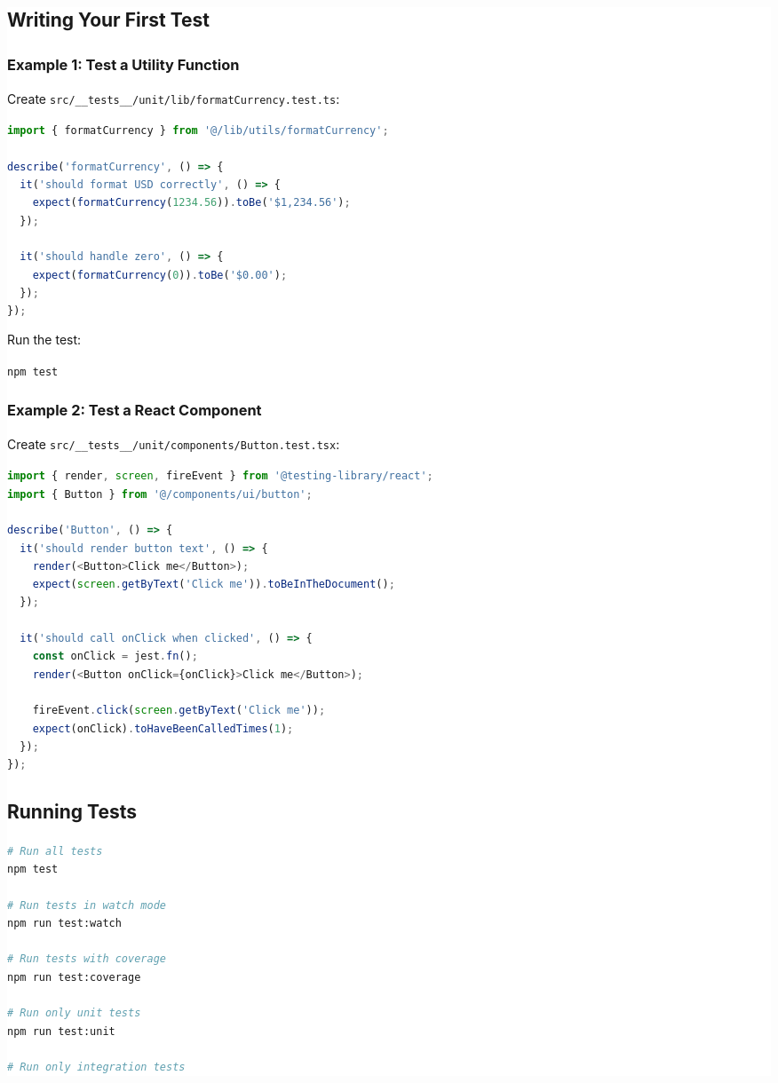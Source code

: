## Writing Your First Test

### Example 1: Test a Utility Function

Create `src/__tests__/unit/lib/formatCurrency.test.ts`:

```typescript
import { formatCurrency } from '@/lib/utils/formatCurrency';

describe('formatCurrency', () => {
  it('should format USD correctly', () => {
    expect(formatCurrency(1234.56)).toBe('$1,234.56');
  });

  it('should handle zero', () => {
    expect(formatCurrency(0)).toBe('$0.00');
  });
});
```

Run the test:

```bash
npm test
```

### Example 2: Test a React Component

Create `src/__tests__/unit/components/Button.test.tsx`:

```typescript
import { render, screen, fireEvent } from '@testing-library/react';
import { Button } from '@/components/ui/button';

describe('Button', () => {
  it('should render button text', () => {
    render(<Button>Click me</Button>);
    expect(screen.getByText('Click me')).toBeInTheDocument();
  });

  it('should call onClick when clicked', () => {
    const onClick = jest.fn();
    render(<Button onClick={onClick}>Click me</Button>);
    
    fireEvent.click(screen.getByText('Click me'));
    expect(onClick).toHaveBeenCalledTimes(1);
  });
});
```

## Running Tests

```bash
# Run all tests
npm test

# Run tests in watch mode
npm run test:watch

# Run tests with coverage
npm run test:coverage

# Run only unit tests
npm run test:unit

# Run only integration tests
```